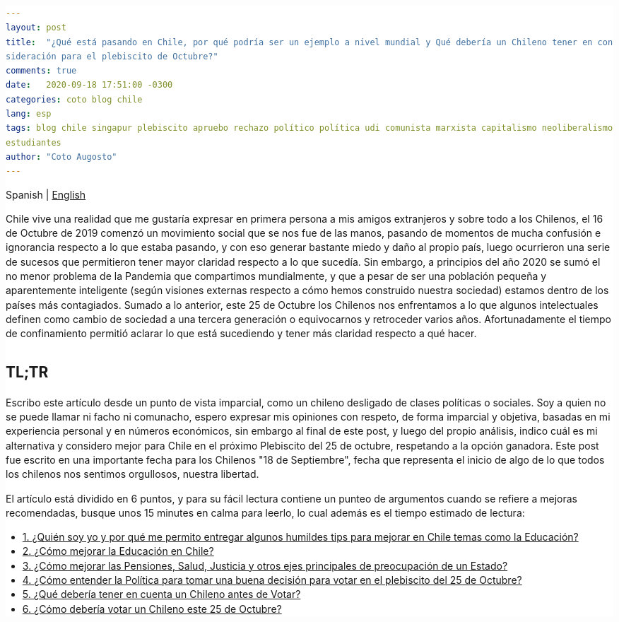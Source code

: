 ```yaml
---
layout: post
title:  "¿Qué está pasando en Chile, por qué podría ser un ejemplo a nivel mundial y Qué debería un Chileno tener en consideración para el plebiscito de Octubre?"
comments: true
date:   2020-09-18 17:51:00 -0300
categories: coto blog chile
lang: esp
tags: blog chile singapur plebiscito apruebo rechazo político política udi comunista marxista capitalismo neoliberalismo estudiantes
author: "Coto Augosto"
---
```

Spanish | <a href="/coto/blog/chile/2020/09/18/chile-cant-be-better-than-singapur.html">English</a>

Chile vive una realidad que me gustaría expresar en primera persona a mis amigos extranjeros y sobre todo a los Chilenos, el 16 de Octubre de 2019 comenzó un movimiento social que se nos fue de las manos, pasando de momentos de mucha confusión e ignorancia respecto a lo que estaba pasando, y con eso generar bastante miedo y daño al propio país, luego ocurrieron una serie de sucesos que permitieron tener mayor claridad respecto a lo que sucedía. Sin embargo, a principios del año 2020 se sumó el no menor problema de la Pandemia que compartimos mundialmente, y que a pesar de ser una población pequeña y aparentemente inteligente (según visiones externas respecto a cómo hemos construido nuestra sociedad) estamos dentro de los países más contagiados. Sumado a lo anterior, este 25 de Octubre los Chilenos nos enfrentamos a lo que algunos intelectuales definen como cambio de sociedad a una tercera generación o equivocarnos y retroceder varios años. Afortunadamente el tiempo de confinamiento permitió aclarar lo que está sucediendo y tener más claridad respecto a qué hacer.

## TL;TR

Escribo este artículo desde un punto de vista imparcial, como un chileno desligado de clases políticas o sociales. Soy a quien no se puede llamar ni facho ni comunacho, espero expresar mis opiniones con respeto, de forma imparcial y objetiva, basadas en mi experiencia personal y en números económicos, sin embargo al final de este post, y luego del propio análisis, indico cuál es mi alternativa y considero mejor para Chile en el próximo Plebiscito del 25 de octubre, respetando a la opción ganadora. Este post fue escrito en una importante fecha para los Chilenos "18 de Septiembre", fecha que representa el inicio de algo de lo que todos los chilenos nos sentimos orgullosos, nuestra libertad.

El artículo está dividido en 6 puntos, y para su fácil lectura contiene un punteo de argumentos cuando se refiere a mejoras recomendadas, busque unos 15 minutes en calma para leerlo, lo cual además es el tiempo estimado de lectura:

* <a href="#1">1. ¿Quién soy yo y por qué me permito entregar algunos humildes tips para mejorar en Chile temas como la Educación?</a>
* <a href="#2">2. ¿Cómo mejorar la Educación en Chile?</a>
* <a href="#3">3. ¿Cómo mejorar las Pensiones, Salud, Justicia y otros ejes principales de preocupación de un Estado?</a>
* <a href="#4">4. ¿Cómo entender la Política para tomar una buena decisión para votar en el plebiscito del 25 de Octubre?</a>
* <a href="#5">5. ¿Qué debería tener en cuenta un Chileno antes de Votar?</a>
* <a href="#6">6. ¿Cómo debería votar un Chileno este 25 de Octubre?</a>

